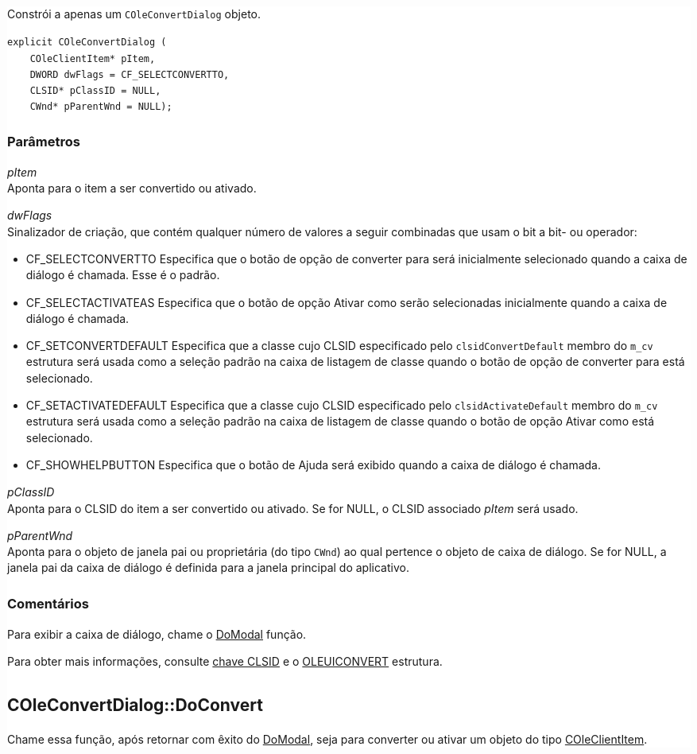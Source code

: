 Constrói a apenas um `COleConvertDialog` objeto.

```
explicit COleConvertDialog (
    COleClientItem* pItem,
    DWORD dwFlags = CF_SELECTCONVERTTO,
    CLSID* pClassID = NULL,
    CWnd* pParentWnd = NULL);
```

### <a name="parameters"></a>Parâmetros

*pItem*<br/>
Aponta para o item a ser convertido ou ativado.

*dwFlags*<br/>
Sinalizador de criação, que contém qualquer número de valores a seguir combinadas que usam o bit a bit- ou operador:

- CF_SELECTCONVERTTO Especifica que o botão de opção de converter para será inicialmente selecionado quando a caixa de diálogo é chamada. Esse é o padrão.

- CF_SELECTACTIVATEAS Especifica que o botão de opção Ativar como serão selecionadas inicialmente quando a caixa de diálogo é chamada.

- CF_SETCONVERTDEFAULT Especifica que a classe cujo CLSID especificado pelo `clsidConvertDefault` membro do `m_cv` estrutura será usada como a seleção padrão na caixa de listagem de classe quando o botão de opção de converter para está selecionado.

- CF_SETACTIVATEDEFAULT Especifica que a classe cujo CLSID especificado pelo `clsidActivateDefault` membro do `m_cv` estrutura será usada como a seleção padrão na caixa de listagem de classe quando o botão de opção Ativar como está selecionado.

- CF_SHOWHELPBUTTON Especifica que o botão de Ajuda será exibido quando a caixa de diálogo é chamada.

*pClassID*<br/>
Aponta para o CLSID do item a ser convertido ou ativado. Se for NULL, o CLSID associado *pItem* será usado.

*pParentWnd*<br/>
Aponta para o objeto de janela pai ou proprietária (do tipo `CWnd`) ao qual pertence o objeto de caixa de diálogo. Se for NULL, a janela pai da caixa de diálogo é definida para a janela principal do aplicativo.

### <a name="remarks"></a>Comentários

Para exibir a caixa de diálogo, chame o [DoModal](#domodal) função.

Para obter mais informações, consulte [chave CLSID](/windows/desktop/com/clsid-key-hklm) e o [OLEUICONVERT](/windows/desktop/api/oledlg/ns-oledlg-tagoleuiconverta) estrutura.

##  <a name="doconvert"></a>  COleConvertDialog::DoConvert

Chame essa função, após retornar com êxito do [DoModal](#domodal), seja para converter ou ativar um objeto do tipo [COleClientItem](../../mfc/reference/coleclientitem-class.md).
